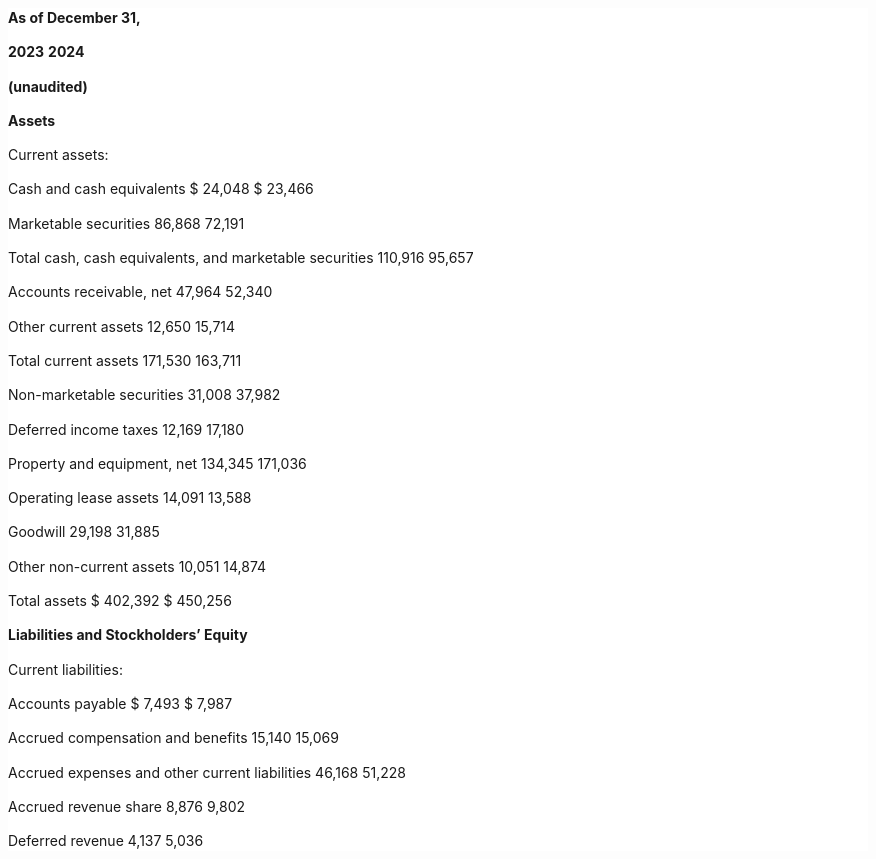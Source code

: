 **As of December 31,**


**2023** **2024**


**(unaudited)**

**Assets**


Current assets:


Cash and cash equivalents $ 24,048 $ 23,466


Marketable securities 86,868 72,191


Total cash, cash equivalents, and marketable securities 110,916 95,657


Accounts receivable, net 47,964 52,340


Other current assets 12,650 15,714


Total current assets 171,530 163,711


Non-marketable securities 31,008 37,982


Deferred income taxes 12,169 17,180


Property and equipment, net 134,345 171,036


Operating lease assets 14,091 13,588


Goodwill 29,198 31,885


Other non-current assets 10,051 14,874


Total assets $ 402,392 $ 450,256


**Liabilities and Stockholders’ Equity**


Current liabilities:


Accounts payable $ 7,493 $ 7,987


Accrued compensation and benefits 15,140 15,069


Accrued expenses and other current liabilities 46,168 51,228


Accrued revenue share 8,876 9,802


Deferred revenue 4,137 5,036

